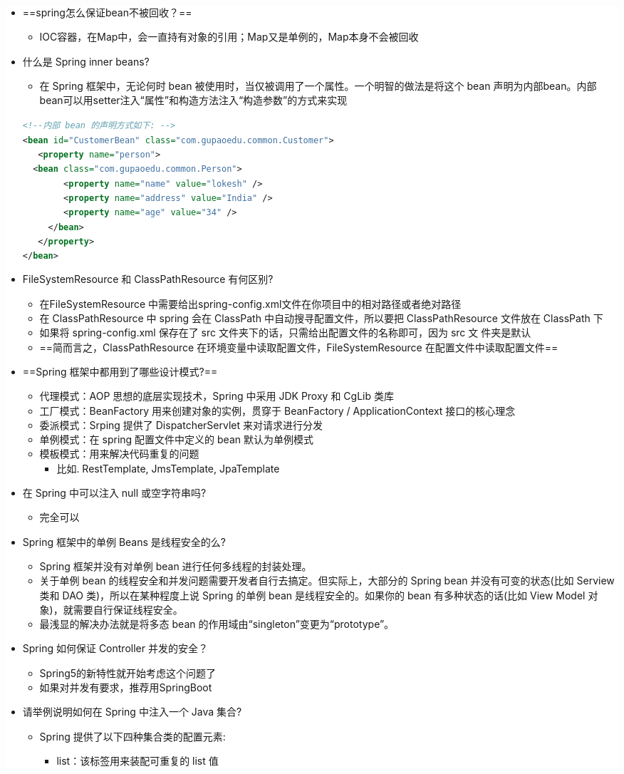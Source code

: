 * ==spring怎么保证bean不被回收？==

  * IOC容器，在Map中，会一直持有对象的引用；Map又是单例的，Map本身不会被回收

* 什么是 Spring inner beans? 

  * 在 Spring 框架中，无论何时 bean 被使用时，当仅被调用了一个属性。一个明智的做法是将这个 bean 声明为内部bean。内部bean可以用setter注入“属性”和构造方法注入“构造参数”的方式来实现 

  ```xml
  <!--内部 bean 的声明方式如下: -->
  <bean id="CustomerBean" class="com.gupaoedu.common.Customer">
     <property name="person">
  	<bean class="com.gupaoedu.common.Person"> 
          <property name="name" value="lokesh" /> 
          <property name="address" value="India" /> 
          <property name="age" value="34" />
       </bean>
     </property>
  </bean>
  ```

* FileSystemResource 和 ClassPathResource 有何区别? 

  * 在FileSystemResource 中需要给出spring-config.xml文件在你项目中的相对路径或者绝对路径
  * 在 ClassPathResource 中 spring 会在 ClassPath 中自动搜寻配置文件，所以要把 ClassPathResource 文件放在 ClassPath 下
  * 如果将 spring-config.xml 保存在了 src 文件夹下的话，只需给出配置文件的名称即可，因为 src 文 件夹是默认
  * ==简而言之，ClassPathResource 在环境变量中读取配置文件，FileSystemResource 在配置文件中读取配置文件== 

* ==Spring 框架中都用到了哪些设计模式?==

  - 代理模式：AOP 思想的底层实现技术，Spring 中采用 JDK Proxy 和 CgLib 类库  
  - 工厂模式：BeanFactory 用来创建对象的实例，贯穿于 BeanFactory / ApplicationContext 接口的核心理念  
  - 委派模式：Srping 提供了 DispatcherServlet 来对请求进行分发 
  - 单例模式：在 spring 配置文件中定义的 bean 默认为单例模式 
  - 模板模式：用来解决代码重复的问题 
    - 比如. RestTemplate, JmsTemplate, JpaTemplate 

* 在 Spring 中可以注入 null 或空字符串吗? 

  * 完全可以

* Spring 框架中的单例 Beans 是线程安全的么?

  * Spring 框架并没有对单例 bean 进行任何多线程的封装处理。
  * 关于单例 bean 的线程安全和并发问题需要开发者自行去搞定。但实际上，大部分的 Spring bean 并没有可变的状态(比如 Serview 类和 DAO 类)，所以在某种程度上说 Spring 的单例 bean 是线程安全的。如果你的 bean 有多种状态的话(比如 View Model 对象)，就需要自行保证线程安全。
  * 最浅显的解决办法就是将多态 bean 的作用域由“singleton”变更为“prototype”。

* Spring 如何保证 Controller 并发的安全？

  * Spring5的新特性就开始考虑这个问题了
  * 如果对并发有要求，推荐用SpringBoot 

* 请举例说明如何在 Spring 中注入一个 Java 集合?

  * Spring 提供了以下四种集合类的配置元素:  

    * list：该标签用来装配可重复的 list 值  
